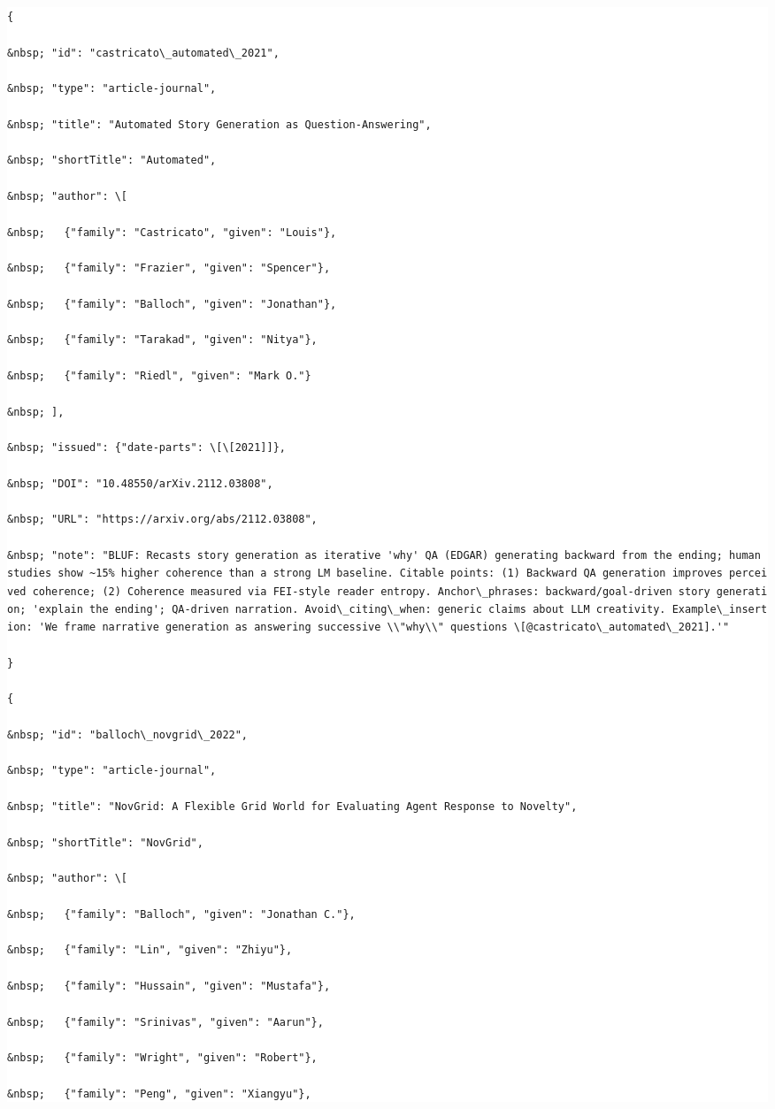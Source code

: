 ```jsonl
{

&nbsp; "id": "castricato\_automated\_2021",

&nbsp; "type": "article-journal",

&nbsp; "title": "Automated Story Generation as Question-Answering",

&nbsp; "shortTitle": "Automated",

&nbsp; "author": \[

&nbsp;   {"family": "Castricato", "given": "Louis"},

&nbsp;   {"family": "Frazier", "given": "Spencer"},

&nbsp;   {"family": "Balloch", "given": "Jonathan"},

&nbsp;   {"family": "Tarakad", "given": "Nitya"},

&nbsp;   {"family": "Riedl", "given": "Mark O."}

&nbsp; ],

&nbsp; "issued": {"date-parts": \[\[2021]]},

&nbsp; "DOI": "10.48550/arXiv.2112.03808",

&nbsp; "URL": "https://arxiv.org/abs/2112.03808",

&nbsp; "note": "BLUF: Recasts story generation as iterative 'why' QA (EDGAR) generating backward from the ending; human studies show ~15% higher coherence than a strong LM baseline. Citable points: (1) Backward QA generation improves perceived coherence; (2) Coherence measured via FEI-style reader entropy. Anchor\_phrases: backward/goal-driven story generation; 'explain the ending'; QA-driven narration. Avoid\_citing\_when: generic claims about LLM creativity. Example\_insertion: 'We frame narrative generation as answering successive \\"why\\" questions \[@castricato\_automated\_2021].'"

}

{

&nbsp; "id": "balloch\_novgrid\_2022",

&nbsp; "type": "article-journal",

&nbsp; "title": "NovGrid: A Flexible Grid World for Evaluating Agent Response to Novelty",

&nbsp; "shortTitle": "NovGrid",

&nbsp; "author": \[

&nbsp;   {"family": "Balloch", "given": "Jonathan C."},

&nbsp;   {"family": "Lin", "given": "Zhiyu"},

&nbsp;   {"family": "Hussain", "given": "Mustafa"},

&nbsp;   {"family": "Srinivas", "given": "Aarun"},

&nbsp;   {"family": "Wright", "given": "Robert"},

&nbsp;   {"family": "Peng", "given": "Xiangyu"},

```